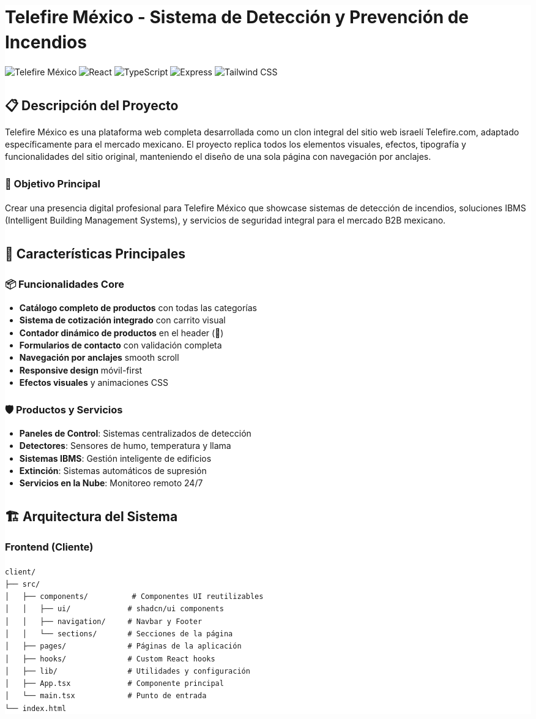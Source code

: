# Telefire México - Sistema de Detección y Prevención de Incendios

![Telefire México](https://img.shields.io/badge/Telefire-México-red?style=for-the-badge)
![React](https://img.shields.io/badge/React-18.x-blue?style=for-the-badge&logo=react)
![TypeScript](https://img.shields.io/badge/TypeScript-5.x-blue?style=for-the-badge&logo=typescript)
![Express](https://img.shields.io/badge/Express-4.x-green?style=for-the-badge&logo=express)
![Tailwind CSS](https://img.shields.io/badge/Tailwind-CSS-cyan?style=for-the-badge&logo=tailwindcss)

## 📋 Descripción del Proyecto

Telefire México es una plataforma web completa desarrollada como un clon integral del sitio web israelí Telefire.com, adaptado específicamente para el mercado mexicano. El proyecto replica todos los elementos visuales, efectos, tipografía y funcionalidades del sitio original, manteniendo el diseño de una sola página con navegación por anclajes.

### 🎯 Objetivo Principal

Crear una presencia digital profesional para Telefire México que showcase sistemas de detección de incendios, soluciones IBMS (Intelligent Building Management Systems), y servicios de seguridad integral para el mercado B2B mexicano.

## 🚀 Características Principales

### 📦 Funcionalidades Core
- **Catálogo completo de productos** con todas las categorías
- **Sistema de cotización integrado** con carrito visual
- **Contador dinámico de productos** en el header (🛒)
- **Formularios de contacto** con validación completa
- **Navegación por anclajes** smooth scroll
- **Responsive design** móvil-first
- **Efectos visuales** y animaciones CSS

### 🛡️ Productos y Servicios
- **Paneles de Control**: Sistemas centralizados de detección
- **Detectores**: Sensores de humo, temperatura y llama
- **Sistemas IBMS**: Gestión inteligente de edificios
- **Extinción**: Sistemas automáticos de supresión
- **Servicios en la Nube**: Monitoreo remoto 24/7

## 🏗️ Arquitectura del Sistema

### Frontend (Cliente)
```
client/
├── src/
│   ├── components/          # Componentes UI reutilizables
│   │   ├── ui/             # shadcn/ui components
│   │   ├── navigation/     # Navbar y Footer
│   │   └── sections/       # Secciones de la página
│   ├── pages/              # Páginas de la aplicación
│   ├── hooks/              # Custom React hooks
│   ├── lib/                # Utilidades y configuración
│   ├── App.tsx             # Componente principal
│   └── main.tsx            # Punto de entrada
└── index.html
```

